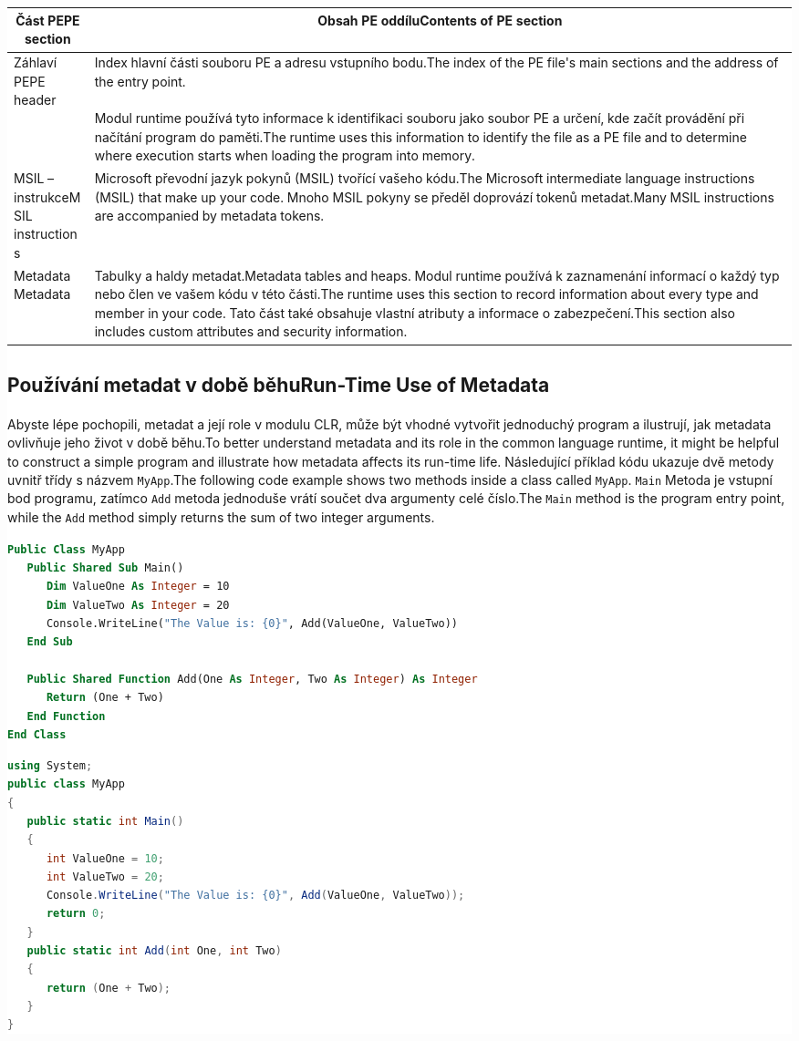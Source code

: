 |<span data-ttu-id="cba1d-168">Část PE</span><span class="sxs-lookup"><span data-stu-id="cba1d-168">PE section</span></span>|<span data-ttu-id="cba1d-169">Obsah PE oddílu</span><span class="sxs-lookup"><span data-stu-id="cba1d-169">Contents of PE section</span></span>|  
|----------------|----------------------------|  
|<span data-ttu-id="cba1d-170">Záhlaví PE</span><span class="sxs-lookup"><span data-stu-id="cba1d-170">PE header</span></span>|<span data-ttu-id="cba1d-171">Index hlavní části souboru PE a adresu vstupního bodu.</span><span class="sxs-lookup"><span data-stu-id="cba1d-171">The index of the PE file's main sections and the address of the entry point.</span></span><br /><br /> <span data-ttu-id="cba1d-172">Modul runtime používá tyto informace k identifikaci souboru jako soubor PE a určení, kde začít provádění při načítání program do paměti.</span><span class="sxs-lookup"><span data-stu-id="cba1d-172">The runtime uses this information to identify the file as a PE file and to determine where execution starts when loading the program into memory.</span></span>|  
|<span data-ttu-id="cba1d-173">MSIL – instrukce</span><span class="sxs-lookup"><span data-stu-id="cba1d-173">MSIL instructions</span></span>|<span data-ttu-id="cba1d-174">Microsoft převodní jazyk pokynů (MSIL) tvořící vašeho kódu.</span><span class="sxs-lookup"><span data-stu-id="cba1d-174">The Microsoft intermediate language instructions (MSIL) that make up your code.</span></span> <span data-ttu-id="cba1d-175">Mnoho MSIL pokyny se předěl doprovází tokenů metadat.</span><span class="sxs-lookup"><span data-stu-id="cba1d-175">Many MSIL instructions are accompanied by metadata tokens.</span></span>|  
|<span data-ttu-id="cba1d-176">Metadata</span><span class="sxs-lookup"><span data-stu-id="cba1d-176">Metadata</span></span>|<span data-ttu-id="cba1d-177">Tabulky a haldy metadat.</span><span class="sxs-lookup"><span data-stu-id="cba1d-177">Metadata tables and heaps.</span></span> <span data-ttu-id="cba1d-178">Modul runtime používá k zaznamenání informací o každý typ nebo člen ve vašem kódu v této části.</span><span class="sxs-lookup"><span data-stu-id="cba1d-178">The runtime uses this section to record information about every type and member in your code.</span></span> <span data-ttu-id="cba1d-179">Tato část také obsahuje vlastní atributy a informace o zabezpečení.</span><span class="sxs-lookup"><span data-stu-id="cba1d-179">This section also includes custom attributes and security information.</span></span>|  
  
## <a name="run-time-use-of-metadata"></a><span data-ttu-id="cba1d-180">Používání metadat v době běhu</span><span class="sxs-lookup"><span data-stu-id="cba1d-180">Run-Time Use of Metadata</span></span>  
 <span data-ttu-id="cba1d-181">Abyste lépe pochopili, metadat a její role v modulu CLR, může být vhodné vytvořit jednoduchý program a ilustrují, jak metadata ovlivňuje jeho život v době běhu.</span><span class="sxs-lookup"><span data-stu-id="cba1d-181">To better understand metadata and its role in the common language runtime, it might be helpful to construct a simple program and illustrate how metadata affects its run-time life.</span></span> <span data-ttu-id="cba1d-182">Následující příklad kódu ukazuje dvě metody uvnitř třídy s názvem `MyApp`.</span><span class="sxs-lookup"><span data-stu-id="cba1d-182">The following code example shows two methods inside a class called `MyApp`.</span></span> <span data-ttu-id="cba1d-183">`Main` Metoda je vstupní bod programu, zatímco `Add` metoda jednoduše vrátí součet dva argumenty celé číslo.</span><span class="sxs-lookup"><span data-stu-id="cba1d-183">The `Main` method is the program entry point, while the `Add` method simply returns the sum of two integer arguments.</span></span>  
  
```vb  
Public Class MyApp  
   Public Shared Sub Main()  
      Dim ValueOne As Integer = 10  
      Dim ValueTwo As Integer = 20  
      Console.WriteLine("The Value is: {0}", Add(ValueOne, ValueTwo))  
   End Sub  
  
   Public Shared Function Add(One As Integer, Two As Integer) As Integer  
      Return (One + Two)  
   End Function  
End Class  
```  
  
```csharp  
using System;    
public class MyApp  
{  
   public static int Main()  
   {  
      int ValueOne = 10;  
      int ValueTwo = 20;           
      Console.WriteLine("The Value is: {0}", Add(ValueOne, ValueTwo));  
      return 0;  
   }  
   public static int Add(int One, int Two)  
   {  
      return (One + Two);  
   }  
}  
```  
  